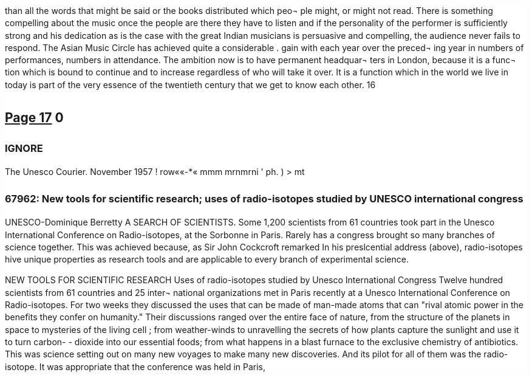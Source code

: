 than all the words that might be said
or the books distributed which peo¬
ple might, or might not read.
There is something compelling
about the music once the people
are there they have to listen and if
the personality of the performer is
sufficiently strong and his dedication
as is the case with the great Indian
musicians is persuasive and
compelling, the audience never fails
to respond. The Asian Music Circle
has achieved quite a considerable .
gain with each year over the preced¬
ing year in numbers of performances,
numbers in attendance. The ambition
now is to have permanent headquar¬
ters in London, because it is a func¬
tion which is bound to continue and
to increase regardless of who will
take it over. It is a function which
in the world we live in today is
part of the very essence of the
twentieth century that we get to
know each other.
16

## [Page 17](https://demo.humlab.umu.se/courier/067956engo.pdf#page=17) 0

### IGNORE

The Unesco Courier. November 1957
! row««-*« mmm mrnmrni ' ph. ) > mt

### 67962: New tools for scientific research; uses of radio-isotopes studied by UNESCO international congress

UNESCO-Dominique Berretty
A SEARCH OF SCIENTISTS. Some 1,200 scientists from 61 countries took part in the Unesco International Conference on Radio-isotopes, at
the Sorbonne in Paris. Rarely has a congress brought so many branches of science together. This was achieved because, as Sir John Cockcroft remarked
In his preslcential address (above), radio-isotopes hive unique properties as research tools and are applicable to every branch of experimental science.

NEW TOOLS FOR SCIENTIFIC RESEARCH
Uses of radio-isotopes studied by Unesco International Congress
Twelve hundred scientists from 61 countries and 25 inter¬
national organizations met in Paris recently at a Unesco
International Conference on Radio-isotopes. For two
weeks they discussed the uses that can be made of man-made
atoms that can "rival atomic power in the benefits they confer
on humanity."
Their discussions ranged over the entire face of nature,
from the structure of the planets in space to mysteries of the
living cell ; from weather-winds to unravelling the secrets of
how plants capture the sunlight and use it to turn carbon- -
dioxide into our essential foods; from what happens in a blast
furnace to the exclusive chemistry of antibiotics. This was
science setting out on many new voyages to make many
new discoveries. And its pilot for all of them was the
radio-isotope.
It was appropriate that the conference was held in Paris,